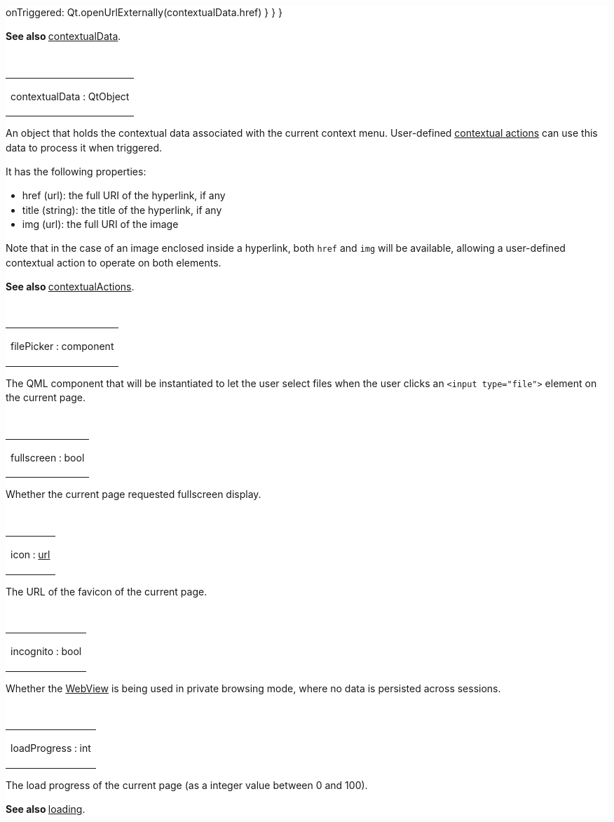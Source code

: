 onTriggered: <span class="type">Qt</span><span class="operator">.</span>openUrlExternally(contextualData<span class="operator">.</span>href)
}
}
}</pre>
<p><b>See also </b><a href="#contextualData-prop">contextualData</a>.</p>

<br/>

<table class="qmlname"><tr valign="top" id="contextualData-prop"><td class="tblQmlPropNode"><p><span class="name">contextualData</span> : <span class="type">QtObject</span></p></td></tr></table><p>An object that holds the contextual data associated with the current context menu. User-defined <a href="#contextualActions-prop">contextual actions</a> can use this data to process it when triggered.</p>
<p>It has the following properties:</p>
<ul>
<li>href (url): the full URI of the hyperlink, if any</li>
<li>title (string): the title of the hyperlink, if any</li>
<li>img (url): the full URI of the image</li>
</ul>
<p>Note that in the case of an image enclosed inside a hyperlink, both <code>href</code> and <code>img</code> will be available, allowing a user-defined contextual action to operate on both elements.</p>
<p><b>See also </b><a href="#contextualActions-prop">contextualActions</a>.</p>

<br/>

<table class="qmlname"><tr valign="top" id="filePicker-prop"><td class="tblQmlPropNode"><p><span class="name">filePicker</span> : <span class="type">component</span></p></td></tr></table><p>The QML component that will be instantiated to let the user select files when the user clicks an <code>&lt;input type=&quot;file&quot;&gt;</code> element on the current page.</p>

<br/>

<table class="qmlname"><tr valign="top" id="fullscreen-prop"><td class="tblQmlPropNode"><p><span class="name">fullscreen</span> : <span class="type">bool</span></p></td></tr></table><p>Whether the current page requested fullscreen display.</p>

<br/>

<table class="qmlname"><tr valign="top" id="icon-prop"><td class="tblQmlPropNode"><p><span class="name">icon</span> : <span class="type"><a href="#url-prop">url</a></span></p></td></tr></table><p>The URL of the favicon of the current page.</p>

<br/>

<table class="qmlname"><tr valign="top" id="incognito-prop"><td class="tblQmlPropNode"><p><span class="name">incognito</span> : <span class="type">bool</span></p></td></tr></table><p>Whether the <a href="index.html">WebView</a> is being used in private browsing mode, where no data is persisted across sessions.</p>

<br/>

<table class="qmlname"><tr valign="top" id="loadProgress-prop"><td class="tblQmlPropNode"><p><span class="name">loadProgress</span> : <span class="type">int</span></p></td></tr></table><p>The load progress of the current page (as a integer value between 0 and 100).</p>
<p><b>See also </b><a href="#loading-prop">loading</a>.</p>
